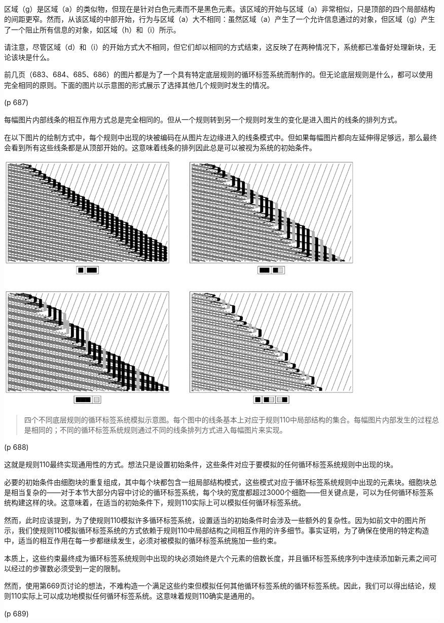 区域（g）是区域（a）的类似物，但现在是针对白色元素而不是黑色元素。该区域的开始与区域（a）非常相似，只是顶部的四个局部结构的间距更窄。然而，从该区域的中部开始，行为与区域（a）大不相同：虽然区域（a）产生了一个允许信息通过的对象，但区域（g）产生了一个阻止所有信息的对象，如区域（h）和（i）所示。

请注意，尽管区域（d）和（i）的开始方式大不相同，但它们却以相同的方式结束，这反映了在两种情况下，系统都已准备好处理新块，无论该块是什么。

前几页（683、684、685、686）的图片都是为了一个具有特定底层规则的循环标签系统而制作的。但无论底层规则是什么，都可以使用完全相同的原则。下面的图片以示意图的形式展示了选择其他几个规则时发生的情况。

(p 687)

每幅图片内部线条的相互作用方式总是完全相同的。但从一个规则转到另一个规则时发生的变化是进入图片的线条的排列方式。

在以下图片的绘制方式中，每个规则中出现的块被编码在从图片左边缘进入的线条模式中。但如果每幅图片都向左延伸得足够远，那么最终会看到所有这些线条都是从顶部开始的。这意味着线条的排列因此总是可以被视为系统的初始条件。

![](assets/p688.png)

>四个不同底层规则的循环标签系统模拟示意图。每个图中的线条基本上对应于规则110中局部结构的集合。每幅图片内部发生的过程总是相同的；不同的循环标签系统规则通过不同的线条排列方式进入每幅图片来实现。

(p 688)

这就是规则110最终实现通用性的方式。想法只是设置初始条件，这些条件对应于要模拟的任何循环标签系统规则中出现的块。

必要的初始条件由细胞块的重复组成，其中每个块都包含一组局部结构模式，这些模式对应于循环标签系统规则中出现的元素块。细胞块总是相当复杂的——对于本节大部分内容中讨论的循环标签系统，每个块的宽度都超过3000个细胞——但关键点是，可以为任何循环标签系统构建这样的块。这意味着，在适当的初始条件下，规则110实际上可以模拟任何循环标签系统。

然而，此时应该提到，为了使规则110模拟许多循环标签系统，设置适当的初始条件时会涉及一些额外的复杂性。因为如前文中的图片所示，我们使规则110模拟循环标签系统的方式依赖于规则110中局部结构之间相互作用的许多细节。事实证明，为了确保在使用的特定构造中，适当的相互作用在每一步都继续发生，必须对被模拟的循环标签系统施加一些约束。

本质上，这些约束最终成为循环标签系统规则中出现的块必须始终是六个元素的倍数长度，并且循环标签系统序列中连续添加新元素之间可以经过的步骤数必须受到一定的限制。

然而，使用第669页讨论的想法，不难构造一个满足这些约束但模拟任何其他循环标签系统的循环标签系统。因此，我们可以得出结论，规则110实际上可以成功地模拟任何循环标签系统。这意味着规则110确实是通用的。

(p 689)

